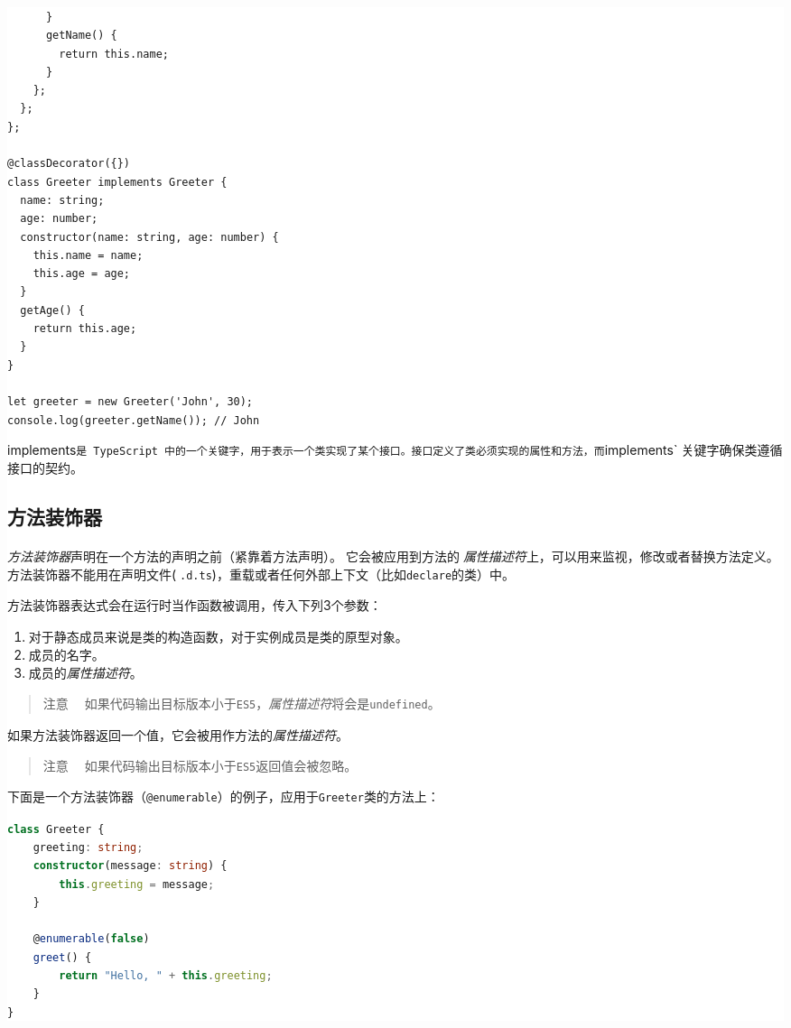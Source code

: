 ```
      }
      getName() {
        return this.name;
      }
    };
  };
};

@classDecorator({})
class Greeter implements Greeter {
  name: string;
  age: number;
  constructor(name: string, age: number) {
    this.name = name;
    this.age = age;
  }
  getAge() {
    return this.age;
  }
}

let greeter = new Greeter('John', 30);
console.log(greeter.getName()); // John
```

implements` 是 TypeScript 中的一个关键字，用于表示一个类实现了某个接口。接口定义了类必须实现的属性和方法，而 `implements` 关键字确保类遵循接口的契约。





## 方法装饰器

*方法装饰器*声明在一个方法的声明之前（紧靠着方法声明）。 它会被应用到方法的 *属性描述符*上，可以用来监视，修改或者替换方法定义。 方法装饰器不能用在声明文件( `.d.ts`)，重载或者任何外部上下文（比如`declare`的类）中。

方法装饰器表达式会在运行时当作函数被调用，传入下列3个参数：

1. 对于静态成员来说是类的构造函数，对于实例成员是类的原型对象。
2. 成员的名字。
3. 成员的*属性描述符*。

> 注意  如果代码输出目标版本小于`ES5`，*属性描述符*将会是`undefined`。

如果方法装饰器返回一个值，它会被用作方法的*属性描述符*。

> 注意  如果代码输出目标版本小于`ES5`返回值会被忽略。

下面是一个方法装饰器（`@enumerable`）的例子，应用于`Greeter`类的方法上：

```ts
class Greeter {
    greeting: string;
    constructor(message: string) {
        this.greeting = message;
    }

    @enumerable(false)
    greet() {
        return "Hello, " + this.greeting;
    }
}
```

